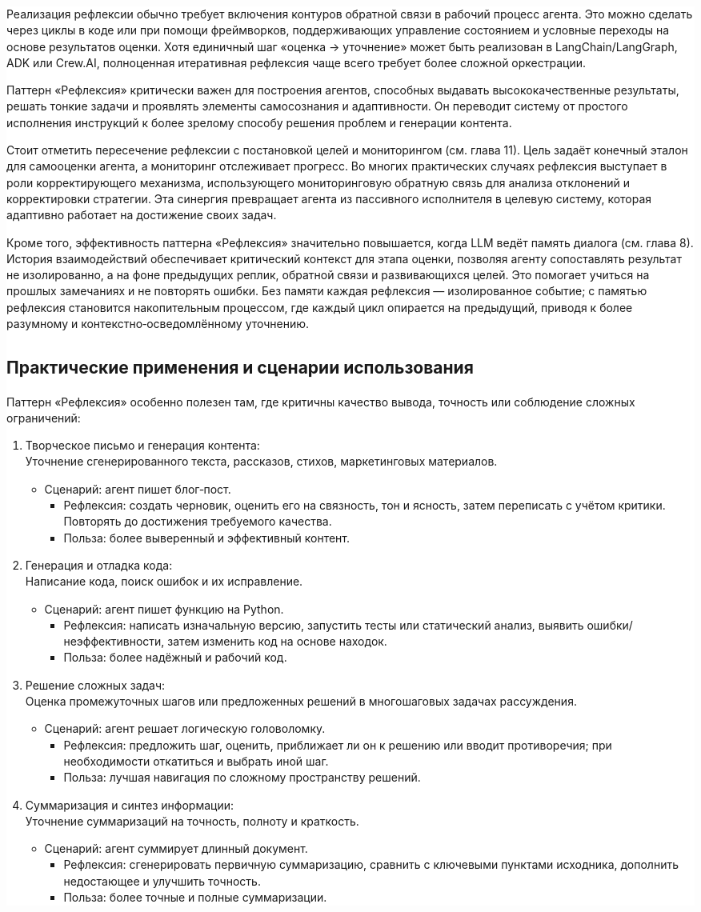Реализация рефлексии обычно требует включения контуров обратной связи в рабочий процесс агента. Это можно сделать через циклы в коде или при помощи фреймворков, поддерживающих управление состоянием и условные переходы на основе результатов оценки. Хотя единичный шаг «оценка → уточнение» может быть реализован в LangChain/LangGraph, ADK или Crew.AI, полноценная итеративная рефлексия чаще всего требует более сложной оркестрации.

Паттерн «Рефлексия» критически важен для построения агентов, способных выдавать высококачественные результаты, решать тонкие задачи и проявлять элементы самосознания и адаптивности. Он переводит систему от простого исполнения инструкций к более зрелому способу решения проблем и генерации контента.

Стоит отметить пересечение рефлексии с постановкой целей и мониторингом (см. глава 11). Цель задаёт конечный эталон для самооценки агента, а мониторинг отслеживает прогресс. Во многих практических случаях рефлексия выступает в роли корректирующего механизма, использующего мониторинговую обратную связь для анализа отклонений и корректировки стратегии. Эта синергия превращает агента из пассивного исполнителя в целевую систему, которая адаптивно работает на достижение своих задач.

Кроме того, эффективность паттерна «Рефлексия» значительно повышается, когда LLM ведёт память диалога (см. глава 8). История взаимодействий обеспечивает критический контекст для этапа оценки, позволяя агенту сопоставлять результат не изолированно, а на фоне предыдущих реплик, обратной связи и развивающихся целей. Это помогает учиться на прошлых замечаниях и не повторять ошибки. Без памяти каждая рефлексия — изолированное событие; с памятью рефлексия становится накопительным процессом, где каждый цикл опирается на предыдущий, приводя к более разумному и контекстно‑осведомлённому уточнению.

## Практические применения и сценарии использования

Паттерн «Рефлексия» особенно полезен там, где критичны качество вывода, точность или соблюдение сложных ограничений:

1. Творческое письмо и генерация контента:  
   Уточнение сгенерированного текста, рассказов, стихов, маркетинговых материалов.

   - Сценарий: агент пишет блог‑пост.
     - Рефлексия: создать черновик, оценить его на связность, тон и ясность, затем переписать с учётом критики. Повторять до достижения требуемого качества.
     - Польза: более выверенный и эффективный контент.

2. Генерация и отладка кода:  
   Написание кода, поиск ошибок и их исправление.

   - Сценарий: агент пишет функцию на Python.
     - Рефлексия: написать изначальную версию, запустить тесты или статический анализ, выявить ошибки/неэффективности, затем изменить код на основе находок.
     - Польза: более надёжный и рабочий код.

3. Решение сложных задач:  
   Оценка промежуточных шагов или предложенных решений в многошаговых задачах рассуждения.

   - Сценарий: агент решает логическую головоломку.
     - Рефлексия: предложить шаг, оценить, приближает ли он к решению или вводит противоречия; при необходимости откатиться и выбрать иной шаг.
     - Польза: лучшая навигация по сложному пространству решений.

4. Суммаризация и синтез информации:  
   Уточнение суммаризаций на точность, полноту и краткость.

   - Сценарий: агент суммирует длинный документ.
     - Рефлексия: сгенерировать первичную суммаризацию, сравнить с ключевыми пунктами исходника, дополнить недостающее и улучшить точность.
     - Польза: более точные и полные суммаризации.
